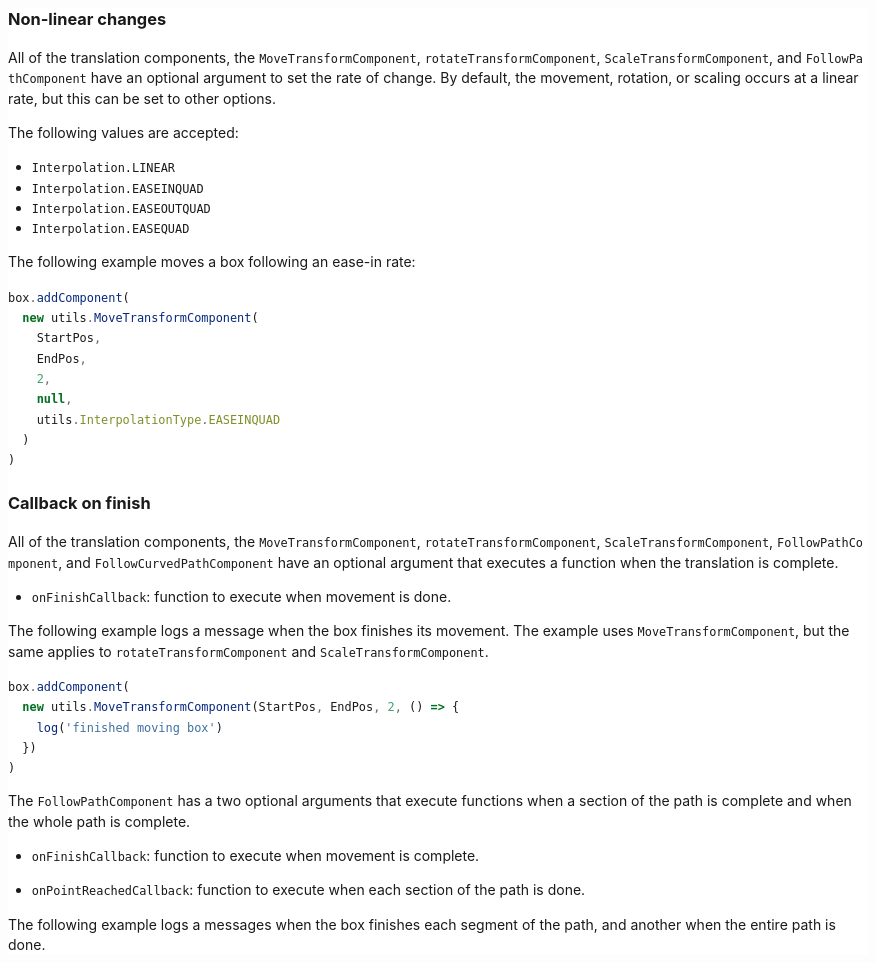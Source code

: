 ### Non-linear changes

All of the translation components, the `MoveTransformComponent`, `rotateTransformComponent`, `ScaleTransformComponent`, and `FollowPathComponent` have an optional argument to set the rate of change. By default, the movement, rotation, or scaling occurs at a linear rate, but this can be set to other options.

The following values are accepted:

- `Interpolation.LINEAR`
- `Interpolation.EASEINQUAD`
- `Interpolation.EASEOUTQUAD`
- `Interpolation.EASEQUAD`

The following example moves a box following an ease-in rate:

```ts
box.addComponent(
  new utils.MoveTransformComponent(
    StartPos,
    EndPos,
    2,
    null,
    utils.InterpolationType.EASEINQUAD
  )
)
```

### Callback on finish

All of the translation components, the `MoveTransformComponent`, `rotateTransformComponent`, `ScaleTransformComponent`, `FollowPathComponent`, and `FollowCurvedPathComponent` have an optional argument that executes a function when the translation is complete.

- `onFinishCallback`: function to execute when movement is done.

The following example logs a message when the box finishes its movement. The example uses `MoveTransformComponent`, but the same applies to `rotateTransformComponent` and `ScaleTransformComponent`.

```ts
box.addComponent(
  new utils.MoveTransformComponent(StartPos, EndPos, 2, () => {
    log('finished moving box')
  })
)
```

The `FollowPathComponent` has a two optional arguments that execute functions when a section of the path is complete and when the whole path is complete.

- `onFinishCallback`: function to execute when movement is complete.

- `onPointReachedCallback`: function to execute when each section of the path is done.

The following example logs a messages when the box finishes each segment of the path, and another when the entire path is done.
